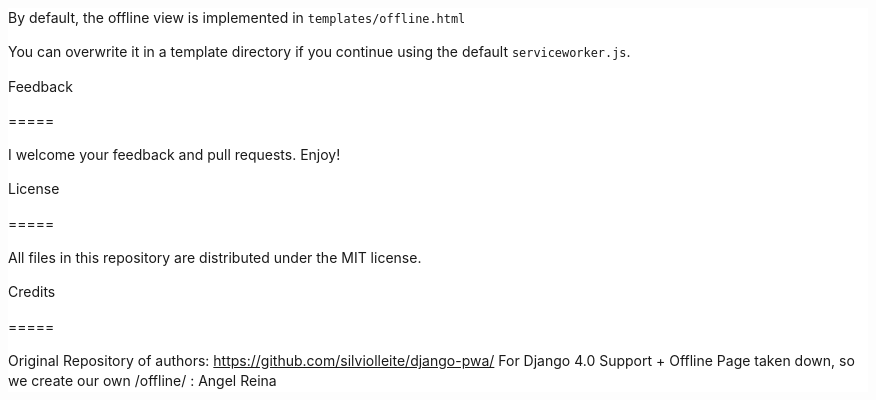 By default, the offline view is implemented in `templates/offline.html`

You can overwrite it in a template directory if you continue using the default `serviceworker.js`.

  
  

Feedback

=====

I welcome your feedback and pull requests. Enjoy!

  

License

=====

All files in this repository are distributed under the MIT license.



Credits

=====

Original Repository of authors: https://github.com/silviolleite/django-pwa/
For Django 4.0 Support + Offline Page taken down, so we create our own /offline/ : Angel Reina
